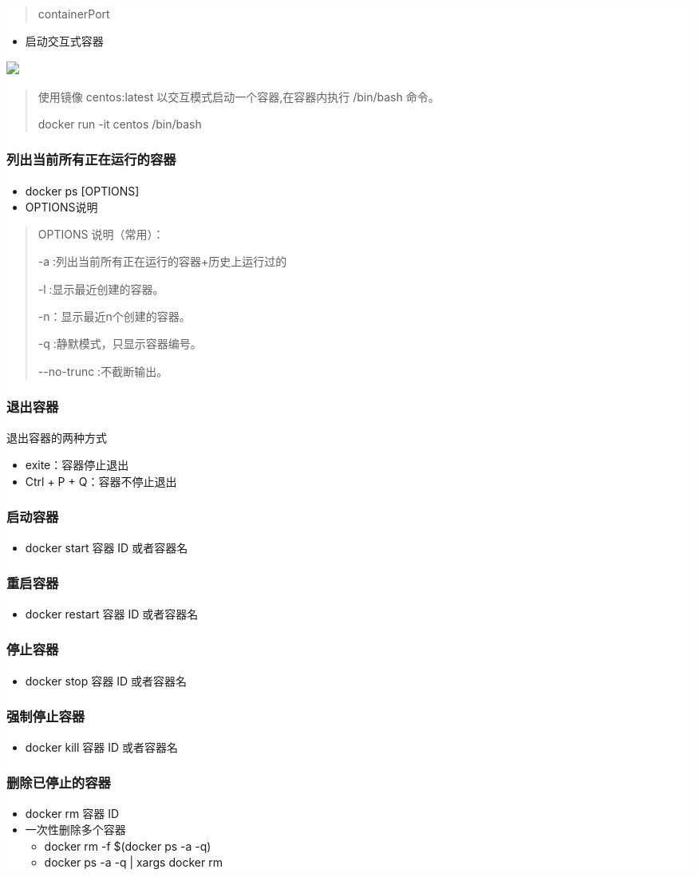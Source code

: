   >
  >   containerPort

  - 启动交互式容器

  ![](https://gitee.com/xlshi/blog_img/raw/master/img/20201106112636.png)

  >使用镜像 centos:latest 以交互模式启动一个容器,在容器内执行 /bin/bash 命令。
  >
  >docker run -it centos /bin/bash 

### 列出当前所有正在运行的容器

- docker ps [OPTIONS]
-  OPTIONS说明

>OPTIONS 说明（常用）：
>
>-a :列出当前所有正在运行的容器+历史上运行过的
>
>-l :显示最近创建的容器。
>
>-n：显示最近n个创建的容器。
>
>-q :静默模式，只显示容器编号。
>
>--no-trunc :不截断输出。

### 退出容器

退出容器的两种方式

- exite：容器停止退出
- Ctrl + P + Q：容器不停止退出

### 启动容器

- docker start 容器 ID 或者容器名

### 重启容器

- docker restart 容器 ID 或者容器名

### 停止容器

- docker stop 容器 ID 或者容器名

### 强制停止容器

- docker kill 容器 ID 或者容器名

### 删除已停止的容器

- docker rm 容器 ID
- 一次性删除多个容器
  - docker rm -f $(docker ps -a -q)
  - docker ps -a -q | xargs docker rm
